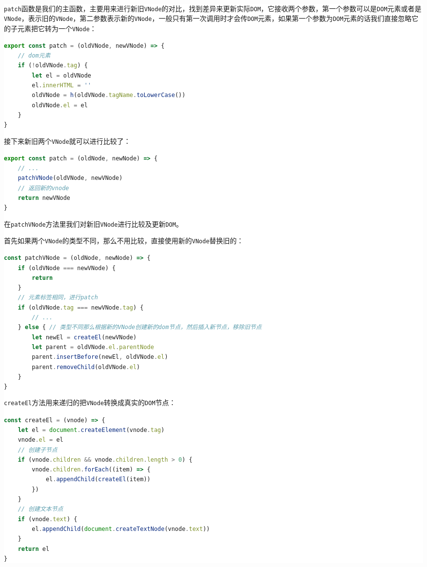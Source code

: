 `patch`函数是我们的主函数，主要用来进行新旧`VNode`的对比，找到差异来更新实际`DOM`，它接收两个参数，第一个参数可以是`DOM`元素或者是`VNode`，表示旧的`VNode`，第二参数表示新的`VNode`，一般只有第一次调用时才会传`DOM`元素，如果第一个参数为`DOM`元素的话我们直接忽略它的子元素把它转为一个`VNode`：

```js
export const patch = (oldVNode, newVNode) => {
    // dom元素
    if (!oldVNode.tag) {
        let el = oldVNode
        el.innerHTML = ''
        oldVNode = h(oldVNode.tagName.toLowerCase())
        oldVNode.el = el
    }
}
```

接下来新旧两个`VNode`就可以进行比较了：

```js
export const patch = (oldNode, newNode) => {
    // ...
    patchVNode(oldVNode, newVNode)
    // 返回新的vnode
  	return newVNode
}
```

在`patchVNode`方法里我们对新旧`VNode`进行比较及更新`DOM`。

首先如果两个`VNode`的类型不同，那么不用比较，直接使用新的`VNode`替换旧的：

```js
const patchVNode = (oldNode, newNode) => {
    if (oldVNode === newVNode) {
        return
    }
    // 元素标签相同，进行patch
    if (oldVNode.tag === newVNode.tag) {
        // ...
    } else { // 类型不同那么根据新的VNode创建新的dom节点，然后插入新节点，移除旧节点
        let newEl = createEl(newVNode)
        let parent = oldVNode.el.parentNode
        parent.insertBefore(newEl, oldVNode.el)
        parent.removeChild(oldVNode.el)
    }
}
```

`createEl`方法用来递归的把`VNode`转换成真实的`DOM`节点：

```js
const createEl = (vnode) => {
    let el = document.createElement(vnode.tag)
    vnode.el = el
    // 创建子节点
    if (vnode.children && vnode.children.length > 0) {
        vnode.children.forEach((item) => {
            el.appendChild(createEl(item))
        })
    }
    // 创建文本节点
    if (vnode.text) {
        el.appendChild(document.createTextNode(vnode.text))
    }
    return el
}
```
